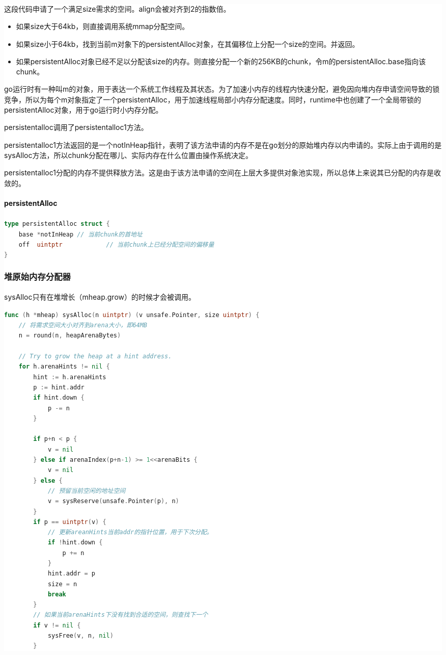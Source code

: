 这段代码申请了一个满足size需求的空间。align会被对齐到2的指数倍。

- 如果size大于64kb，则直接调用系统mmap分配空间。

- 如果size小于64kb，找到当前m对象下的persistentAlloc对象，在其偏移位上分配一个size的空间。并返回。

- 如果persistentAlloc对象已经不足以分配该size的内存。则直接分配一个新的256KB的chunk，令m的persistentAlloc.base指向该chunk。




go运行时有一种叫m的对象，用于表达一个系统工作线程及其状态。为了加速小内存的线程内快速分配，避免因向堆内存申请空间导致的锁竞争，所以为每个m对象指定了一个persistentAlloc，用于加速线程局部小内存分配速度。同时，runtime中也创建了一个全局带锁的persistentAlloc对象，用于go运行时小内存分配。

persistentalloc调用了persistentalloc1方法。

persistentalloc1方法返回的是一个notInHeap指针，表明了该方法申请的内存不是在go划分的原始堆内存以内申请的。实际上由于调用的是sysAlloc方法，所以chunk分配在哪儿、实际内存在什么位置由操作系统决定。

persistentalloc1分配的内存不提供释放方法。这是由于该方法申请的空间在上层大多提供对象池实现，所以总体上来说其已分配的内存是收敛的。



#### persistentAlloc

```go
type persistentAlloc struct {
	base *notInHeap	// 当前chunk的首地址
	off  uintptr			// 当前chunk上已经分配空间的偏移量
}
```



### 堆原始内存分配器

sysAlloc只有在堆增长（mheap.grow）的时候才会被调用。

```go
func (h *mheap) sysAlloc(n uintptr) (v unsafe.Pointer, size uintptr) {
	// 将需求空间大小对齐到arena大小，即64MB
	n = round(n, heapArenaBytes)

	// Try to grow the heap at a hint address.
	for h.arenaHints != nil {
		hint := h.arenaHints
		p := hint.addr
		if hint.down {
			p -= n
		}

		if p+n < p {
			v = nil
		} else if arenaIndex(p+n-1) >= 1<<arenaBits {
			v = nil
		} else {
			// 预留当前空闲的地址空间
			v = sysReserve(unsafe.Pointer(p), n)
		}
		if p == uintptr(v) {
			// 更新areanHints当前addr的指针位置，用于下次分配。
			if !hint.down {
				p += n
			}
			hint.addr = p
			size = n
			break
		}
		// 如果当前arenaHints下没有找到合适的空间，则查找下一个
		if v != nil {
			sysFree(v, n, nil)
		}
```